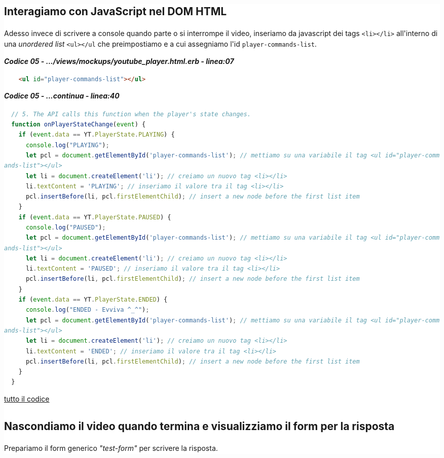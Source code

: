 

## Interagiamo con JavaScript nel DOM HTML

Adesso invece di scrivere a console quando parte o si interrompe il video, inseriamo da javascript dei tags `<li></li>` all'interno di una *unordered list* `<ul></ul` che preimpostiamo e a cui assegniamo l'id `player-commands-list`.

***Codice 05 - .../views/mockups/youtube_player.html.erb - linea:07***

```html
    <ul id="player-commands-list"></ul>
```

***Codice 05 - ...continua - linea:40***

```javascript
  // 5. The API calls this function when the player's state changes.
  function onPlayerStateChange(event) {
    if (event.data == YT.PlayerState.PLAYING) {
      console.log("PLAYING");
      let pcl = document.getElementById('player-commands-list'); // mettiamo su una variabile il tag <ul id="player-commands-list"></ul>
      let li = document.createElement('li'); // creiamo un nuovo tag <li></li>
      li.textContent = 'PLAYING'; // inseriamo il valore tra il tag <li></li>
      pcl.insertBefore(li, pcl.firstElementChild); // insert a new node before the first list item
    }
    if (event.data == YT.PlayerState.PAUSED) {          
      console.log("PAUSED");
      let pcl = document.getElementById('player-commands-list'); // mettiamo su una variabile il tag <ul id="player-commands-list"></ul>
      let li = document.createElement('li'); // creiamo un nuovo tag <li></li>
      li.textContent = 'PAUSED'; // inseriamo il valore tra il tag <li></li>
      pcl.insertBefore(li, pcl.firstElementChild); // insert a new node before the first list item
    }
    if (event.data == YT.PlayerState.ENDED) {          
      console.log("ENDED - Evviva ^_^");
      let pcl = document.getElementById('player-commands-list'); // mettiamo su una variabile il tag <ul id="player-commands-list"></ul>
      let li = document.createElement('li'); // creiamo un nuovo tag <li></li>
      li.textContent = 'ENDED'; // inseriamo il valore tra il tag <li></li>
      pcl.insertBefore(li, pcl.firstElementChild); // insert a new node before the first list item
    }
  }
```

[tutto il codice](https://github.com/flaviobordonidev/leanpubabrandnewcms/blob/master/ubuntudream/17-steps-show_video_with_events/01_05-views-mockups-youtube_player.html.erb)



## Nascondiamo il video quando termina e visualizziamo il form per la risposta

Prepariamo il form generico *"test-form"* per scrivere la risposta.
